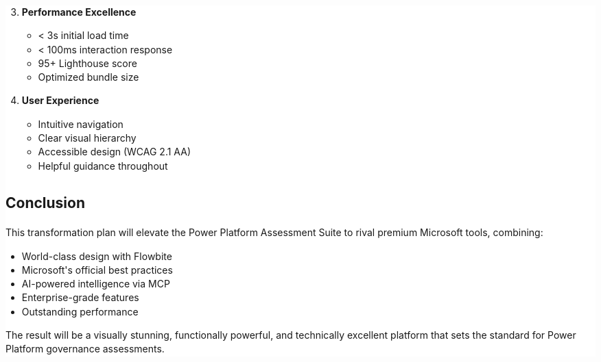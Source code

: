 3. **Performance Excellence**
   - < 3s initial load time
   - < 100ms interaction response
   - 95+ Lighthouse score
   - Optimized bundle size

4. **User Experience**
   - Intuitive navigation
   - Clear visual hierarchy
   - Accessible design (WCAG 2.1 AA)
   - Helpful guidance throughout

## Conclusion

This transformation plan will elevate the Power Platform Assessment Suite to rival premium Microsoft tools, combining:
- World-class design with Flowbite
- Microsoft's official best practices
- AI-powered intelligence via MCP
- Enterprise-grade features
- Outstanding performance

The result will be a visually stunning, functionally powerful, and technically excellent platform that sets the standard for Power Platform governance assessments.
